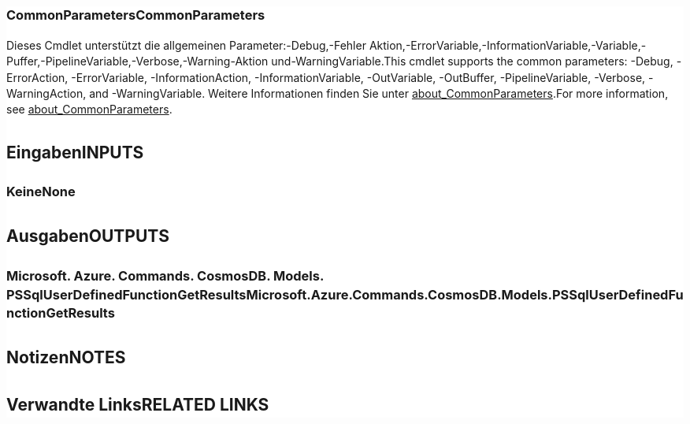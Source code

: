 ### <span data-ttu-id="05e9b-133">CommonParameters</span><span class="sxs-lookup"><span data-stu-id="05e9b-133">CommonParameters</span></span>
<span data-ttu-id="05e9b-134">Dieses Cmdlet unterstützt die allgemeinen Parameter:-Debug,-Fehler Aktion,-ErrorVariable,-InformationVariable,-Variable,-Puffer,-PipelineVariable,-Verbose,-Warning-Aktion und-WarningVariable.</span><span class="sxs-lookup"><span data-stu-id="05e9b-134">This cmdlet supports the common parameters: -Debug, -ErrorAction, -ErrorVariable, -InformationAction, -InformationVariable, -OutVariable, -OutBuffer, -PipelineVariable, -Verbose, -WarningAction, and -WarningVariable.</span></span> <span data-ttu-id="05e9b-135">Weitere Informationen finden Sie unter [about_CommonParameters](http://go.microsoft.com/fwlink/?LinkID=113216).</span><span class="sxs-lookup"><span data-stu-id="05e9b-135">For more information, see [about_CommonParameters](http://go.microsoft.com/fwlink/?LinkID=113216).</span></span>

## <span data-ttu-id="05e9b-136">Eingaben</span><span class="sxs-lookup"><span data-stu-id="05e9b-136">INPUTS</span></span>

### <span data-ttu-id="05e9b-137">Keine</span><span class="sxs-lookup"><span data-stu-id="05e9b-137">None</span></span>

## <span data-ttu-id="05e9b-138">Ausgaben</span><span class="sxs-lookup"><span data-stu-id="05e9b-138">OUTPUTS</span></span>

### <span data-ttu-id="05e9b-139">Microsoft. Azure. Commands. CosmosDB. Models. PSSqlUserDefinedFunctionGetResults</span><span class="sxs-lookup"><span data-stu-id="05e9b-139">Microsoft.Azure.Commands.CosmosDB.Models.PSSqlUserDefinedFunctionGetResults</span></span>

## <span data-ttu-id="05e9b-140">Notizen</span><span class="sxs-lookup"><span data-stu-id="05e9b-140">NOTES</span></span>

## <span data-ttu-id="05e9b-141">Verwandte Links</span><span class="sxs-lookup"><span data-stu-id="05e9b-141">RELATED LINKS</span></span>
